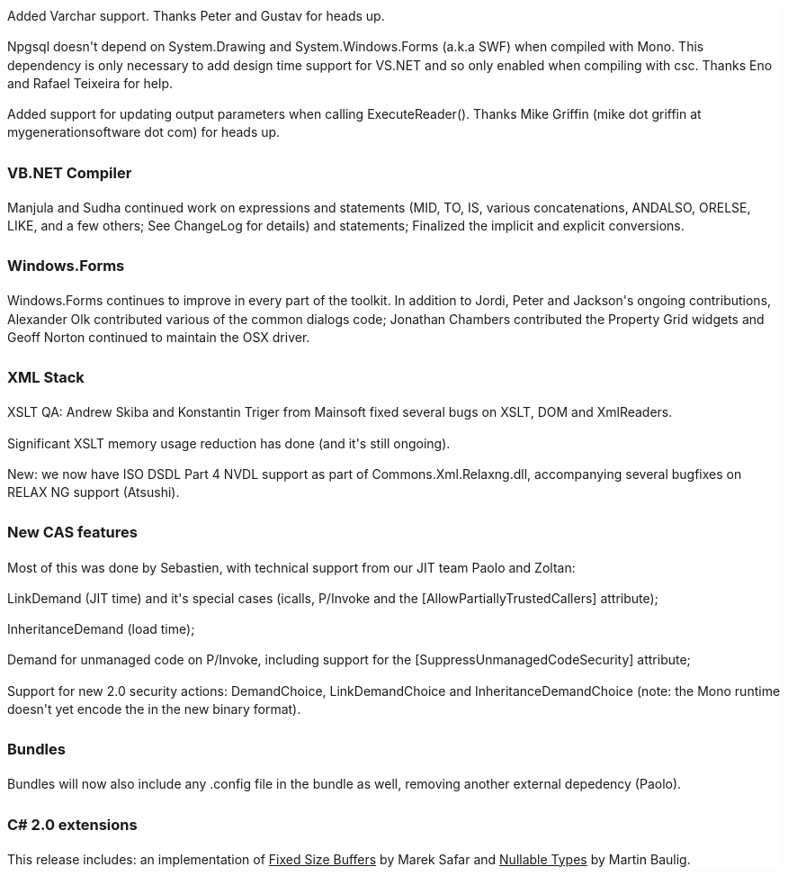 Added Varchar support. Thanks Peter and Gustav for heads up.

Npgsql doesn't depend on System.Drawing and System.Windows.Forms (a.k.a SWF) when compiled with Mono. This dependency is only necessary to add design time support for VS.NET and so only enabled when compiling with csc. Thanks Eno and Rafael Teixeira for help.

Added support for updating output parameters when calling ExecuteReader(). Thanks Mike Griffin (mike dot griffin at mygenerationsoftware dot com) for heads up.

### VB.NET Compiler

Manjula and Sudha continued work on expressions and statements (MID, TO, IS, various concatenations, ANDALSO, ORELSE, LIKE, and a few others; See ChangeLog for details) and statements; Finalized the implicit and explicit conversions.

### Windows.Forms

Windows.Forms continues to improve in every part of the toolkit. In addition to Jordi, Peter and Jackson's ongoing contributions, Alexander Olk contributed various of the common dialogs code; Jonathan Chambers contributed the Property Grid widgets and Geoff Norton continued to maintain the OSX driver.

### XML Stack

XSLT QA: Andrew Skiba and Konstantin Triger from Mainsoft fixed several bugs on XSLT, DOM and XmlReaders.

Significant XSLT memory usage reduction has done (and it's still ongoing).

New: we now have ISO DSDL Part 4 NVDL support as part of Commons.Xml.Relaxng.dll, accompanying several bugfixes on RELAX NG support (Atsushi).

### New CAS features

Most of this was done by Sebastien, with technical support from our JIT team Paolo and Zoltan:

LinkDemand (JIT time) and it's special cases (icalls, P/Invoke and the [AllowPartiallyTrustedCallers] attribute);

InheritanceDemand (load time);

Demand for unmanaged code on P/Invoke, including support for the [SuppressUnmanagedCodeSecurity] attribute;

Support for new 2.0 security actions: DemandChoice, LinkDemandChoice and InheritanceDemandChoice (note: the Mono runtime doesn't yet encode the in the new binary format).

### Bundles

Bundles will now also include any .config file in the bundle as well, removing another external depedency (Paolo).

### C\# 2.0 extensions

This release includes: an implementation of [Fixed Size Buffers](http://msdn2.microsoft.com/library/zycewsya.aspx) by Marek Safar and [Nullable Types](http://msdn2.microsoft.com/library/1t3y8s4s.aspx) by Martin Baulig.
